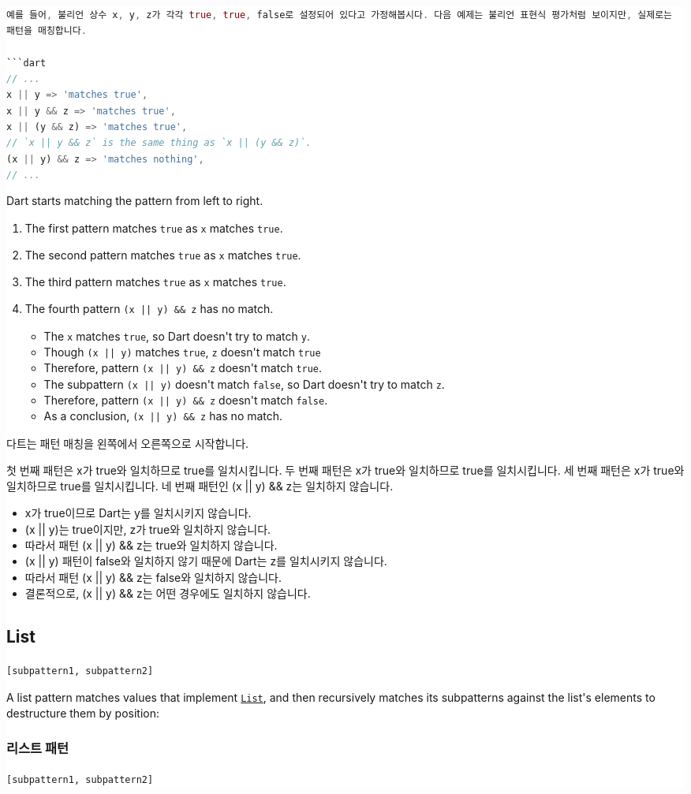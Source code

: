 ```dart
예를 들어, 불리언 상수 x, y, z가 각각 true, true, false로 설정되어 있다고 가정해봅시다. 다음 예제는 불리언 표현식 평가처럼 보이지만, 실제로는 패턴을 매칭합니다.

```dart
// ...
x || y => 'matches true',
x || y && z => 'matches true',
x || (y && z) => 'matches true',
// `x || y && z` is the same thing as `x || (y && z)`.
(x || y) && z => 'matches nothing',
// ...
```

Dart starts matching the pattern from left to right.

1. The first pattern matches `true` as `x` matches `true`.
    
2. The second pattern matches `true` as `x` matches `true`.
    
3. The third pattern matches `true` as `x` matches `true`.
    
4. The fourth pattern `(x || y) && z` has no match.
    
    - The `x` matches `true`, so Dart doesn't try to match `y`.
    - Though `(x || y)` matches `true`, `z` doesn't match `true`
    - Therefore, pattern `(x || y) && z` doesn't match `true`.
    - The subpattern `(x || y)` doesn't match `false`, so Dart doesn't try to match `z`.
    - Therefore, pattern `(x || y) && z` doesn't match `false`.
    - As a conclusion, `(x || y) && z` has no match.

다트는 패턴 매칭을 왼쪽에서 오른쪽으로 시작합니다.

첫 번째 패턴은 x가 true와 일치하므로 true를 일치시킵니다.
두 번째 패턴은 x가 true와 일치하므로 true를 일치시킵니다.
세 번째 패턴은 x가 true와 일치하므로 true를 일치시킵니다.
네 번째 패턴인 (x || y) && z는 일치하지 않습니다.

- x가 true이므로 Dart는 y를 일치시키지 않습니다.
- (x || y)는 true이지만, z가 true와 일치하지 않습니다.
- 따라서 패턴 (x || y) && z는 true와 일치하지 않습니다.
- (x || y) 패턴이 false와 일치하지 않기 때문에 Dart는 z를 일치시키지 않습니다.
- 따라서 패턴 (x || y) && z는 false와 일치하지 않습니다.
- 결론적으로, (x || y) && z는 어떤 경우에도 일치하지 않습니다.

## List

`[subpattern1, subpattern2]`

A list pattern matches values that implement [`List`](https://dart.dev/language/collections#lists), and then recursively matches its subpatterns against the list's elements to destructure them by position:

### 리스트 패턴

`[subpattern1, subpattern2]`
